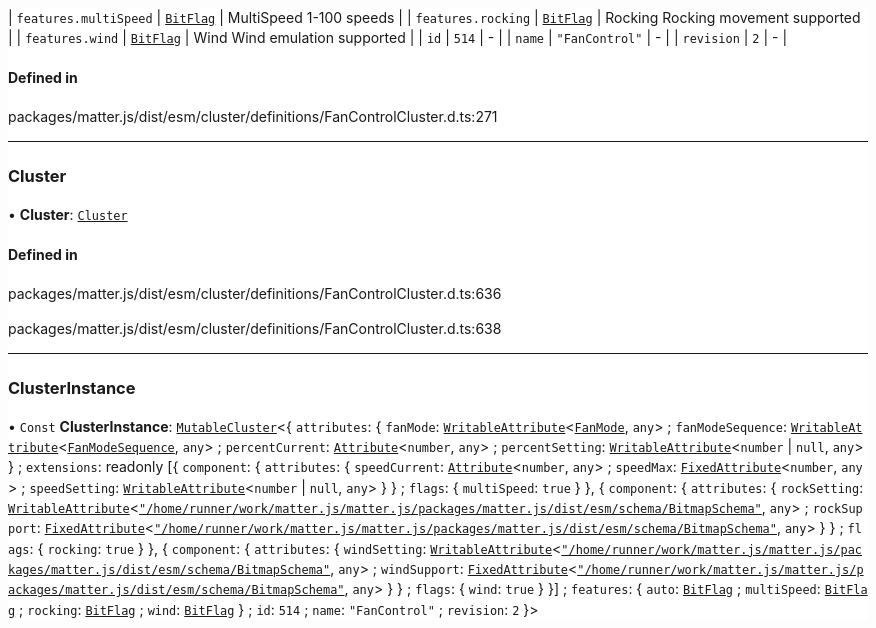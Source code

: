 | `features.multiSpeed` | [`BitFlag`](exports_schema.md#bitflag) | MultiSpeed 1-100 speeds |
| `features.rocking` | [`BitFlag`](exports_schema.md#bitflag) | Rocking Rocking movement supported |
| `features.wind` | [`BitFlag`](exports_schema.md#bitflag) | Wind Wind emulation supported |
| `id` | ``514`` | - |
| `name` | ``"FanControl"`` | - |
| `revision` | ``2`` | - |

#### Defined in

packages/matter.js/dist/esm/cluster/definitions/FanControlCluster.d.ts:271

___

### Cluster

• **Cluster**: [`Cluster`](../interfaces/exports_cluster.FanControl.Cluster.md)

#### Defined in

packages/matter.js/dist/esm/cluster/definitions/FanControlCluster.d.ts:636

packages/matter.js/dist/esm/cluster/definitions/FanControlCluster.d.ts:638

___

### ClusterInstance

• `Const` **ClusterInstance**: [`MutableCluster`](../interfaces/exports_cluster.MutableCluster-1.md)\<\{ `attributes`: \{ `fanMode`: [`WritableAttribute`](../interfaces/exports_cluster.WritableAttribute.md)\<[`FanMode`](../enums/exports_cluster.FanControl.FanMode.md), `any`\> ; `fanModeSequence`: [`WritableAttribute`](../interfaces/exports_cluster.WritableAttribute.md)\<[`FanModeSequence`](../enums/exports_cluster.FanControl.FanModeSequence.md), `any`\> ; `percentCurrent`: [`Attribute`](../interfaces/exports_cluster.Attribute.md)\<`number`, `any`\> ; `percentSetting`: [`WritableAttribute`](../interfaces/exports_cluster.WritableAttribute.md)\<`number` \| ``null``, `any`\>  } ; `extensions`: readonly [\{ `component`: \{ `attributes`: \{ `speedCurrent`: [`Attribute`](../interfaces/exports_cluster.Attribute.md)\<`number`, `any`\> ; `speedMax`: [`FixedAttribute`](../interfaces/exports_cluster.FixedAttribute.md)\<`number`, `any`\> ; `speedSetting`: [`WritableAttribute`](../interfaces/exports_cluster.WritableAttribute.md)\<`number` \| ``null``, `any`\>  }  } ; `flags`: \{ `multiSpeed`: ``true``  }  }, \{ `component`: \{ `attributes`: \{ `rockSetting`: [`WritableAttribute`](../interfaces/exports_cluster.WritableAttribute.md)\<[`"/home/runner/work/matter.js/matter.js/packages/matter.js/dist/esm/schema/BitmapSchema"`](exports_schema._internal_.__home_runner_work_matter_js_matter_js_packages_matter_js_dist_esm_schema_BitmapSchema_.md), `any`\> ; `rockSupport`: [`FixedAttribute`](../interfaces/exports_cluster.FixedAttribute.md)\<[`"/home/runner/work/matter.js/matter.js/packages/matter.js/dist/esm/schema/BitmapSchema"`](exports_schema._internal_.__home_runner_work_matter_js_matter_js_packages_matter_js_dist_esm_schema_BitmapSchema_.md), `any`\>  }  } ; `flags`: \{ `rocking`: ``true``  }  }, \{ `component`: \{ `attributes`: \{ `windSetting`: [`WritableAttribute`](../interfaces/exports_cluster.WritableAttribute.md)\<[`"/home/runner/work/matter.js/matter.js/packages/matter.js/dist/esm/schema/BitmapSchema"`](exports_schema._internal_.__home_runner_work_matter_js_matter_js_packages_matter_js_dist_esm_schema_BitmapSchema_.md), `any`\> ; `windSupport`: [`FixedAttribute`](../interfaces/exports_cluster.FixedAttribute.md)\<[`"/home/runner/work/matter.js/matter.js/packages/matter.js/dist/esm/schema/BitmapSchema"`](exports_schema._internal_.__home_runner_work_matter_js_matter_js_packages_matter_js_dist_esm_schema_BitmapSchema_.md), `any`\>  }  } ; `flags`: \{ `wind`: ``true``  }  }] ; `features`: \{ `auto`: [`BitFlag`](exports_schema.md#bitflag) ; `multiSpeed`: [`BitFlag`](exports_schema.md#bitflag) ; `rocking`: [`BitFlag`](exports_schema.md#bitflag) ; `wind`: [`BitFlag`](exports_schema.md#bitflag)  } ; `id`: ``514`` ; `name`: ``"FanControl"`` ; `revision`: ``2``  }\>
